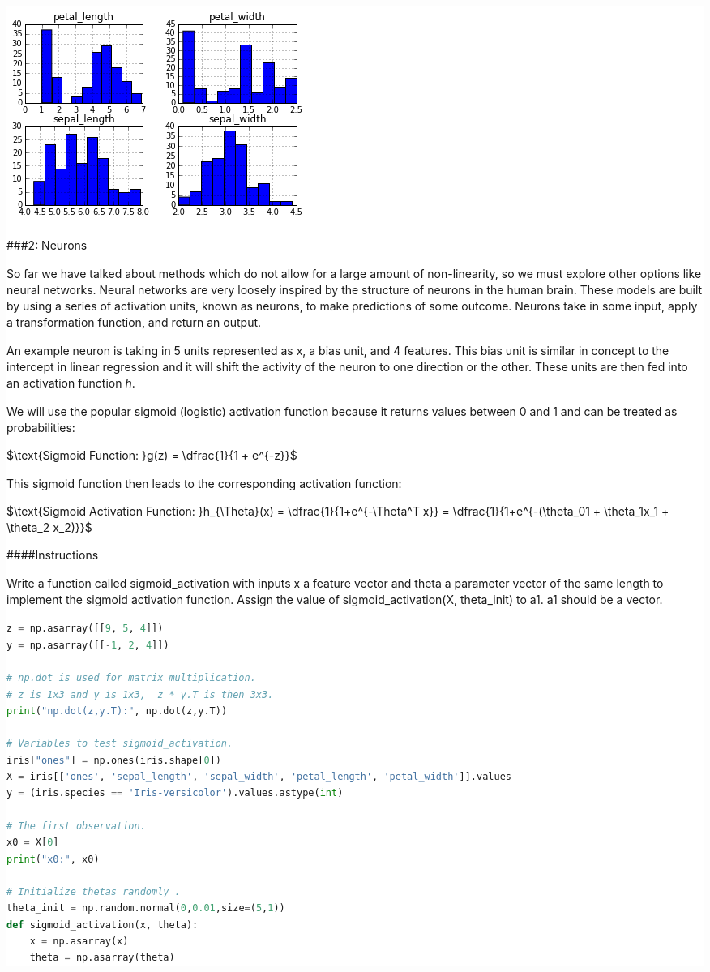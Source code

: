 

![png](output_8_1.png)


###2: Neurons

So far we have talked about methods which do not allow for a large amount of non-linearity, so we must explore other options like neural networks. Neural networks are very loosely inspired by the structure of neurons in the human brain. These models are built by using a series of activation units, known as neurons, to make predictions of some outcome. Neurons take in some input, apply a transformation function, and return an output.

An example neuron is taking in 5 units represented as x, a bias unit, and 4 features. This bias unit is similar in concept to the intercept in linear regression and it will shift the activity of the neuron to one direction or the other. These units are then fed into an activation function $h$. 

We will use the popular sigmoid (logistic) activation function because it returns values between 0 and 1 and can be treated as probabilities:

$\text{Sigmoid Function: }g(z) = \dfrac{1}{1 + e^{-z}}$

This sigmoid function then leads to the corresponding activation function:

$\text{Sigmoid Activation Function: }h_{\Theta}(x) = \dfrac{1}{1+e^{-\Theta^T x}} = \dfrac{1}{1+e^{-(\theta_01 + \theta_1x_1 + \theta_2 x_2)}}$

####Instructions

Write a function called sigmoid_activation with inputs x a feature vector and theta a parameter vector of the same length to implement the sigmoid activation function. Assign the value of sigmoid_activation(X, theta_init) to a1. a1 should be a vector.


```python
z = np.asarray([[9, 5, 4]])
y = np.asarray([[-1, 2, 4]])

# np.dot is used for matrix multiplication.
# z is 1x3 and y is 1x3,  z * y.T is then 3x3.
print("np.dot(z,y.T):", np.dot(z,y.T))

# Variables to test sigmoid_activation.
iris["ones"] = np.ones(iris.shape[0])
X = iris[['ones', 'sepal_length', 'sepal_width', 'petal_length', 'petal_width']].values
y = (iris.species == 'Iris-versicolor').values.astype(int)

# The first observation.
x0 = X[0]
print("x0:", x0)

# Initialize thetas randomly .
theta_init = np.random.normal(0,0.01,size=(5,1))
def sigmoid_activation(x, theta):
    x = np.asarray(x)
    theta = np.asarray(theta)
```